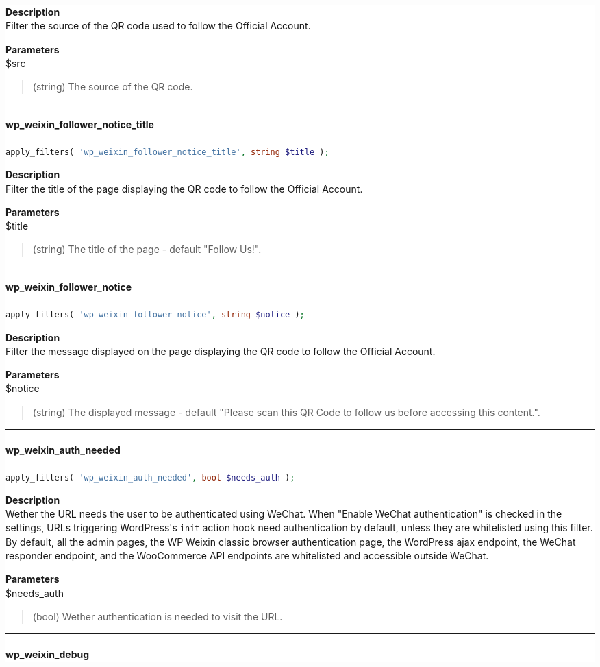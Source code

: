 **Description**  
Filter the source of the QR code used to follow the Official Account.  

**Parameters**  
$src
> (string) The source of the QR code.  
___

#### wp_weixin_follower_notice_title

```php
apply_filters( 'wp_weixin_follower_notice_title', string $title );
```

**Description**  
Filter the title of the page displaying the QR code to follow the Official Account.  

**Parameters**  
$title
> (string) The title of the page - default "Follow Us!".  
___

#### wp_weixin_follower_notice

```php
apply_filters( 'wp_weixin_follower_notice', string $notice );
```

**Description**  
Filter the message displayed on the page displaying the QR code to follow the Official Account.  

**Parameters**  
$notice
> (string) The displayed message - default "Please scan this QR Code to follow us before accessing this content.".  
___

#### wp_weixin_auth_needed

```php
apply_filters( 'wp_weixin_auth_needed', bool $needs_auth );
```

**Description**  
Wether the URL needs the user to be authenticated using WeChat. When "Enable WeChat authentication" is checked in the settings, URLs triggering WordPress's `init` action hook need authentication by default, unless they are whitelisted using this filter. By default, all the admin pages, the WP Weixin classic browser authentication page, the WordPress ajax endpoint, the WeChat responder endpoint, and the WooCommerce API endpoints are whitelisted and accessible outside WeChat.  

**Parameters**  
$needs_auth
> (bool) Wether authentication is needed to visit the URL.  
___

#### wp_weixin_debug
